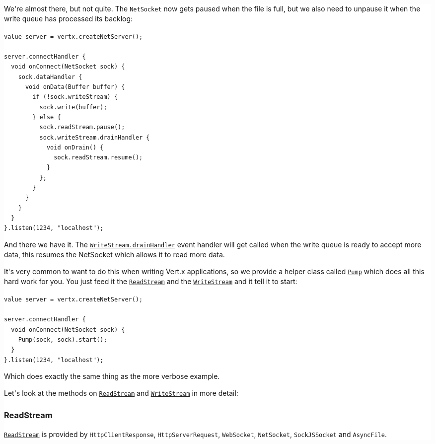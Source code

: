 We're almost there, but not quite. The `NetSocket` now gets paused when the file is full, but we also need to unpause it when the write queue has processed its backlog:

    value server = vertx.createNetServer();
    
    server.connectHandler {
      void onConnect(NetSocket sock) {
        sock.dataHandler {
          void onData(Buffer buffer) {
            if (!sock.writeStream) {
              sock.write(buffer);
            } else {
              sock.readStream.pause();
              sock.writeStream.drainHandler {
                void onDrain() {
                  sock.readStream.resume();
                }
              };
            }
          }
        }
      }
    }.listen(1234, "localhost");

And there we have it. The [`WriteStream.drainHandler`](https://modules.ceylon-lang.org/repo/1/io/vertx/ceylon/core/1.0.0/module-doc/api/stream/WriteStream.type.html#drainHandler) event handler will get called when the write queue is ready to accept more data, this resumes the NetSocket which allows it to read more data.

It's very common to want to do this when writing Vert.x applications, so we provide a helper class called [`Pump`](https://modules.ceylon-lang.org/repo/1/io/vertx/ceylon/core/1.0.0/module-doc/api/stream/Pump.type.html) which does all this hard work for you. You just feed it the [`ReadStream`](https://modules.ceylon-lang.org/repo/1/io/vertx/ceylon/core/1.0.0/module-doc/api/stream/ReadStream.type.html) and the [`WriteStream`](https://modules.ceylon-lang.org/repo/1/io/vertx/ceylon/core/1.0.0/module-doc/api/stream/WriteStream.type.html) and it tell it to start:

    value server = vertx.createNetServer();
    
    server.connectHandler {
      void onConnect(NetSocket sock) {
        Pump(sock, sock).start();
      }
    }.listen(1234, "localhost");

Which does exactly the same thing as the more verbose example.

Let's look at the methods on [`ReadStream`](https://modules.ceylon-lang.org/repo/1/io/vertx/ceylon/core/1.0.0/module-doc/api/stream/ReadStream.type.html) and [`WriteStream`](https://modules.ceylon-lang.org/repo/1/io/vertx/ceylon/core/1.0.0/module-doc/api/stream/WriteStream.type.html) in more detail:
### ReadStream

[`ReadStream`](https://modules.ceylon-lang.org/repo/1/io/vertx/ceylon/core/1.0.0/module-doc/api/stream/ReadStream.type.html) is provided by `HttpClientResponse`, `HttpServerRequest`, `WebSocket`, `NetSocket`, `SockJSSocket` and `AsyncFile`.
